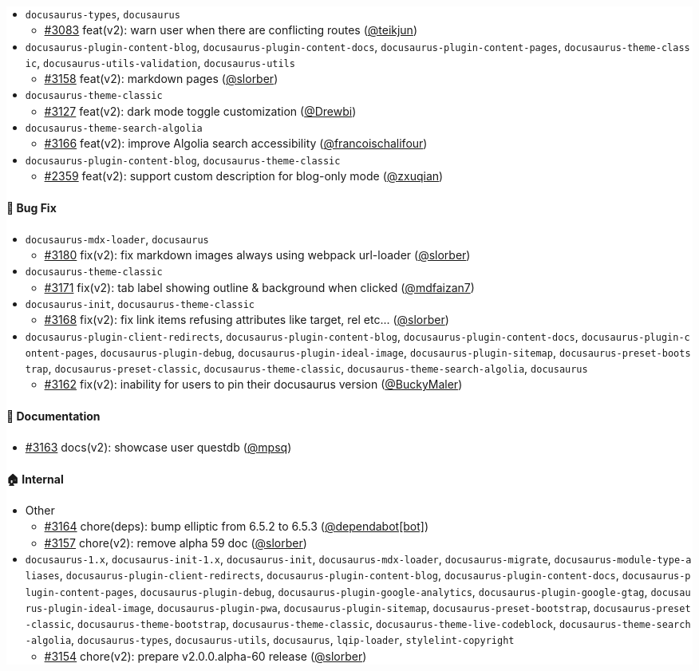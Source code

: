 - `docusaurus-types`, `docusaurus`
  - [#3083](https://github.com/facebook/docusaurus/pull/3083) feat(v2): warn user when there are conflicting routes ([@teikjun](https://github.com/teikjun))
- `docusaurus-plugin-content-blog`, `docusaurus-plugin-content-docs`, `docusaurus-plugin-content-pages`, `docusaurus-theme-classic`, `docusaurus-utils-validation`, `docusaurus-utils`
  - [#3158](https://github.com/facebook/docusaurus/pull/3158) feat(v2): markdown pages ([@slorber](https://github.com/slorber))
- `docusaurus-theme-classic`
  - [#3127](https://github.com/facebook/docusaurus/pull/3127) feat(v2): dark mode toggle customization ([@Drewbi](https://github.com/Drewbi))
- `docusaurus-theme-search-algolia`
  - [#3166](https://github.com/facebook/docusaurus/pull/3166) feat(v2): improve Algolia search accessibility ([@francoischalifour](https://github.com/francoischalifour))
- `docusaurus-plugin-content-blog`, `docusaurus-theme-classic`
  - [#2359](https://github.com/facebook/docusaurus/pull/2359) feat(v2): support custom description for blog-only mode ([@zxuqian](https://github.com/zxuqian))

#### :bug: Bug Fix

- `docusaurus-mdx-loader`, `docusaurus`
  - [#3180](https://github.com/facebook/docusaurus/pull/3180) fix(v2): fix markdown images always using webpack url-loader ([@slorber](https://github.com/slorber))
- `docusaurus-theme-classic`
  - [#3171](https://github.com/facebook/docusaurus/pull/3171) fix(v2): tab label showing outline & background when clicked ([@mdfaizan7](https://github.com/mdfaizan7))
- `docusaurus-init`, `docusaurus-theme-classic`
  - [#3168](https://github.com/facebook/docusaurus/pull/3168) fix(v2): fix link items refusing attributes like target, rel etc... ([@slorber](https://github.com/slorber))
- `docusaurus-plugin-client-redirects`, `docusaurus-plugin-content-blog`, `docusaurus-plugin-content-docs`, `docusaurus-plugin-content-pages`, `docusaurus-plugin-debug`, `docusaurus-plugin-ideal-image`, `docusaurus-plugin-sitemap`, `docusaurus-preset-bootstrap`, `docusaurus-preset-classic`, `docusaurus-theme-classic`, `docusaurus-theme-search-algolia`, `docusaurus`
  - [#3162](https://github.com/facebook/docusaurus/pull/3162) fix(v2): inability for users to pin their docusaurus version ([@BuckyMaler](https://github.com/BuckyMaler))

#### :memo: Documentation

- [#3163](https://github.com/facebook/docusaurus/pull/3163) docs(v2): showcase user questdb ([@mpsq](https://github.com/mpsq))

#### :house: Internal

- Other
  - [#3164](https://github.com/facebook/docusaurus/pull/3164) chore(deps): bump elliptic from 6.5.2 to 6.5.3 ([@dependabot[bot]](https://github.com/apps/dependabot))
  - [#3157](https://github.com/facebook/docusaurus/pull/3157) chore(v2): remove alpha 59 doc ([@slorber](https://github.com/slorber))
- `docusaurus-1.x`, `docusaurus-init-1.x`, `docusaurus-init`, `docusaurus-mdx-loader`, `docusaurus-migrate`, `docusaurus-module-type-aliases`, `docusaurus-plugin-client-redirects`, `docusaurus-plugin-content-blog`, `docusaurus-plugin-content-docs`, `docusaurus-plugin-content-pages`, `docusaurus-plugin-debug`, `docusaurus-plugin-google-analytics`, `docusaurus-plugin-google-gtag`, `docusaurus-plugin-ideal-image`, `docusaurus-plugin-pwa`, `docusaurus-plugin-sitemap`, `docusaurus-preset-bootstrap`, `docusaurus-preset-classic`, `docusaurus-theme-bootstrap`, `docusaurus-theme-classic`, `docusaurus-theme-live-codeblock`, `docusaurus-theme-search-algolia`, `docusaurus-types`, `docusaurus-utils`, `docusaurus`, `lqip-loader`, `stylelint-copyright`
  - [#3154](https://github.com/facebook/docusaurus/pull/3154) chore(v2): prepare v2.0.0.alpha-60 release ([@slorber](https://github.com/slorber))
